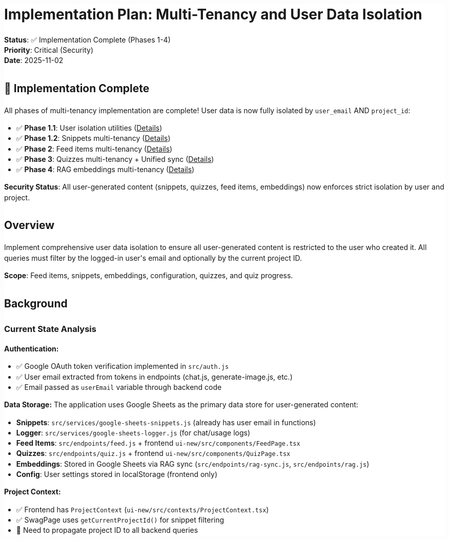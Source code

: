 # Implementation Plan: Multi-Tenancy and User Data Isolation

**Status**: ✅ Implementation Complete (Phases 1-4)  
**Priority**: Critical (Security)  
**Date**: 2025-11-02  

## 🎉 Implementation Complete

All phases of multi-tenancy implementation are complete! User data is now fully isolated by `user_email` AND `project_id`:

- ✅ **Phase 1.1**: User isolation utilities ([Details](PHASE_1_1_USER_ISOLATION_UTILITIES.md))
- ✅ **Phase 1.2**: Snippets multi-tenancy ([Details](PHASE_1_2_SNIPPETS_MULTITENANT_COMPLETE.md))
- ✅ **Phase 2**: Feed items multi-tenancy ([Details](PHASE_2_FEED_MULTITENANT_COMPLETE.md))
- ✅ **Phase 3**: Quizzes multi-tenancy + Unified sync ([Details](PHASE_3_UNIFIED_SYNC_COMPLETE.md))
- ✅ **Phase 4**: RAG embeddings multi-tenancy ([Details](PHASE_4_RAG_MULTITENANT_COMPLETE.md))

**Security Status**: All user-generated content (snippets, quizzes, feed items, embeddings) now enforces strict isolation by user and project.

## Overview

Implement comprehensive user data isolation to ensure all user-generated content is restricted to the user who created it. All queries must filter by the logged-in user's email and optionally by the current project ID.

**Scope**: Feed items, snippets, embeddings, configuration, quizzes, and quiz progress.

## Background

### Current State Analysis

**Authentication:**
- ✅ Google OAuth token verification implemented in `src/auth.js`
- ✅ User email extracted from tokens in endpoints (chat.js, generate-image.js, etc.)
- ✅ Email passed as `userEmail` variable through backend code

**Data Storage:**
The application uses Google Sheets as the primary data store for user-generated content:
- **Snippets**: `src/services/google-sheets-snippets.js` (already has user email in functions)
- **Logger**: `src/services/google-sheets-logger.js` (for chat/usage logs)
- **Feed Items**: `src/endpoints/feed.js` + frontend `ui-new/src/components/FeedPage.tsx`
- **Quizzes**: `src/endpoints/quiz.js` + frontend `ui-new/src/components/QuizPage.tsx`
- **Embeddings**: Stored in Google Sheets via RAG sync (`src/endpoints/rag-sync.js`, `src/endpoints/rag.js`)
- **Config**: User settings stored in localStorage (frontend only)

**Project Context:**
- ✅ Frontend has `ProjectContext` (`ui-new/src/contexts/ProjectContext.tsx`)
- ✅ SwagPage uses `getCurrentProjectId()` for snippet filtering
- 🔄 Need to propagate project ID to all backend queries
